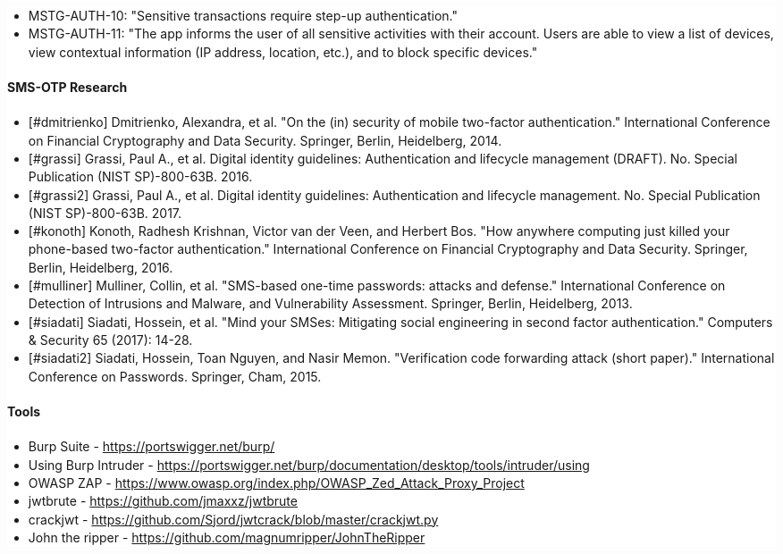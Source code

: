 - MSTG-AUTH-10: "Sensitive transactions require step-up authentication."
- MSTG-AUTH-11: "The app informs the user of all sensitive activities with their
  account. Users are able to view a list of devices, view contextual information
  (IP address, location, etc.), and to block specific devices."

#### SMS-OTP Research

- [#dmitrienko] Dmitrienko, Alexandra, et al. "On the (in) security of mobile
  two-factor authentication." International Conference on Financial Cryptography
  and Data Security. Springer, Berlin, Heidelberg, 2014.
- [#grassi] Grassi, Paul A., et al. Digital identity guidelines: Authentication
  and lifecycle management (DRAFT). No. Special Publication (NIST
  SP)-800-63B. 2016.
- [#grassi2] Grassi, Paul A., et al. Digital identity guidelines: Authentication
  and lifecycle management. No. Special Publication (NIST SP)-800-63B. 2017.
- [#konoth] Konoth, Radhesh Krishnan, Victor van der Veen, and Herbert Bos. "How
  anywhere computing just killed your phone-based two-factor authentication."
  International Conference on Financial Cryptography and Data Security.
  Springer, Berlin, Heidelberg, 2016.
- [#mulliner] Mulliner, Collin, et al. "SMS-based one-time passwords: attacks
  and defense." International Conference on Detection of Intrusions and Malware,
  and Vulnerability Assessment. Springer, Berlin, Heidelberg, 2013.
- [#siadati] Siadati, Hossein, et al. "Mind your SMSes: Mitigating social
  engineering in second factor authentication." Computers & Security 65 (2017):
  14-28.
- [#siadati2] Siadati, Hossein, Toan Nguyen, and Nasir Memon. "Verification code
  forwarding attack (short paper)." International Conference on Passwords.
  Springer, Cham, 2015.

#### Tools

- Burp Suite - <https://portswigger.net/burp/>
- Using Burp Intruder -
  <https://portswigger.net/burp/documentation/desktop/tools/intruder/using>
- OWASP ZAP - <https://www.owasp.org/index.php/OWASP_Zed_Attack_Proxy_Project>
- jwtbrute - <https://github.com/jmaxxz/jwtbrute>
- crackjwt - <https://github.com/Sjord/jwtcrack/blob/master/crackjwt.py>
- John the ripper - <https://github.com/magnumripper/JohnTheRipper>
